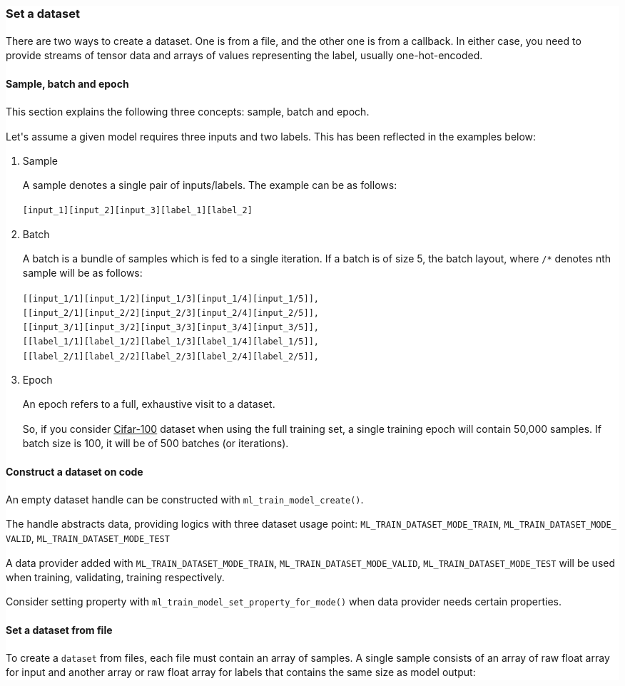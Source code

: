 ### Set a dataset

There are two ways to create a dataset. One is from a file, and the other one is from a callback.
In either case, you need to provide streams of tensor data and arrays of values representing the label, usually one-hot-encoded.

#### Sample, batch and epoch

This section explains the following three concepts: sample, batch and epoch.

Let's assume a given model requires three inputs and two labels. This has been reflected in the examples below:

1. Sample

    A sample denotes a single pair of inputs/labels. The example can be as follows:

    ```
    [input_1][input_2][input_3][label_1][label_2]
    ```

2. Batch

    A batch is a bundle of samples which is fed to a single iteration. If a batch is of size 5, the batch layout, where `/*` denotes nth sample will be as follows:

    ```
    [[input_1/1][input_1/2][input_1/3][input_1/4][input_1/5]],
    [[input_2/1][input_2/2][input_2/3][input_2/4][input_2/5]],
    [[input_3/1][input_3/2][input_3/3][input_3/4][input_3/5]],
    [[label_1/1][label_1/2][label_1/3][label_1/4][label_1/5]],
    [[label_2/1][label_2/2][label_2/3][label_2/4][label_2/5]],
    ```

3. Epoch

    An epoch refers to a full, exhaustive visit to a dataset.

    So, if you consider [Cifar-100](https://www.cs.toronto.edu/~kriz/cifar.html#The%20CIFAR-100%20dataset) dataset when using the full training set, a single training epoch will contain 50,000 samples. If batch size is 100, it will be of 500 batches (or iterations).

#### Construct a dataset on code

An empty dataset handle can be constructed with `ml_train_model_create()`.

The handle abstracts data, providing logics with three dataset usage point: `ML_TRAIN_DATASET_MODE_TRAIN`, `ML_TRAIN_DATASET_MODE_VALID`, `ML_TRAIN_DATASET_MODE_TEST`

A data provider added with `ML_TRAIN_DATASET_MODE_TRAIN`, `ML_TRAIN_DATASET_MODE_VALID`, `ML_TRAIN_DATASET_MODE_TEST` will be used when training, validating, training respectively.

Consider setting property with `ml_train_model_set_property_for_mode()` when data provider needs certain properties.

#### Set a dataset from file

To create a `dataset` from files, each file must contain an array of samples.
A single sample consists of an array of raw float array for input and another array or raw float array for labels that contains the same size as model output:
